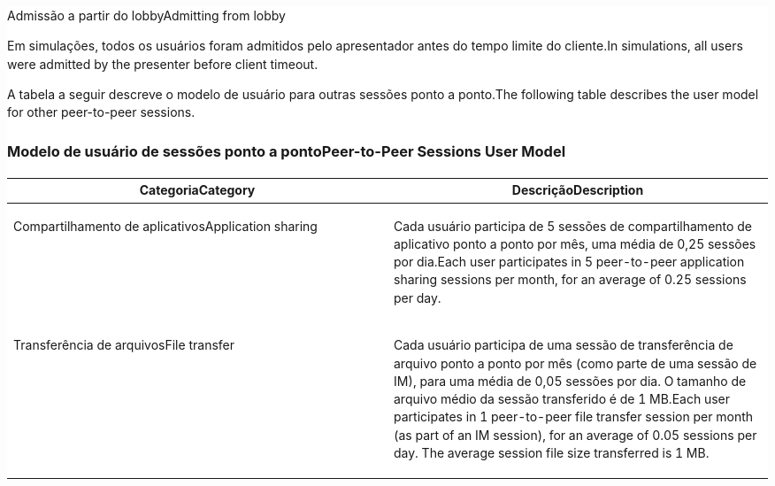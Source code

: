 <td><p><span data-ttu-id="253c8-295">Admissão a partir do lobby</span><span class="sxs-lookup"><span data-stu-id="253c8-295">Admitting from lobby</span></span></p></td>
<td><p><span data-ttu-id="253c8-296">Em simulações, todos os usuários foram admitidos pelo apresentador antes do tempo limite do cliente.</span><span class="sxs-lookup"><span data-stu-id="253c8-296">In simulations, all users were admitted by the presenter before client timeout.</span></span></p></td>
</tr>
</tbody>
</table>


<span data-ttu-id="253c8-297">A tabela a seguir descreve o modelo de usuário para outras sessões ponto a ponto.</span><span class="sxs-lookup"><span data-stu-id="253c8-297">The following table describes the user model for other peer-to-peer sessions.</span></span>

### <a name="peer-to-peer-sessions-user-model"></a><span data-ttu-id="253c8-298">Modelo de usuário de sessões ponto a ponto</span><span class="sxs-lookup"><span data-stu-id="253c8-298">Peer-to-Peer Sessions User Model</span></span>

<table>
<colgroup>
<col style="width: 50%" />
<col style="width: 50%" />
</colgroup>
<thead>
<tr class="header">
<th><span data-ttu-id="253c8-299">Categoria</span><span class="sxs-lookup"><span data-stu-id="253c8-299">Category</span></span></th>
<th><span data-ttu-id="253c8-300">Descrição</span><span class="sxs-lookup"><span data-stu-id="253c8-300">Description</span></span></th>
</tr>
</thead>
<tbody>
<tr class="odd">
<td><p><span data-ttu-id="253c8-301">Compartilhamento de aplicativos</span><span class="sxs-lookup"><span data-stu-id="253c8-301">Application sharing</span></span></p></td>
<td><p><span data-ttu-id="253c8-302">Cada usuário participa de 5 sessões de compartilhamento de aplicativo ponto a ponto por mês, uma média de 0,25 sessões por dia.</span><span class="sxs-lookup"><span data-stu-id="253c8-302">Each user participates in 5 peer-to-peer application sharing sessions per month, for an average of 0.25 sessions per day.</span></span></p></td>
</tr>
<tr class="even">
<td><p><span data-ttu-id="253c8-303">Transferência de arquivos</span><span class="sxs-lookup"><span data-stu-id="253c8-303">File transfer</span></span></p></td>
<td><p><span data-ttu-id="253c8-p131">Cada usuário participa de uma sessão de transferência de arquivo ponto a ponto por mês (como parte de uma sessão de IM), para uma média de 0,05 sessões por dia. O tamanho de arquivo médio da sessão transferido é de 1 MB.</span><span class="sxs-lookup"><span data-stu-id="253c8-p131">Each user participates in 1 peer-to-peer file transfer session per month (as part of an IM session), for an average of 0.05 sessions per day. The average session file size transferred is 1 MB.</span></span></p></td>
</tr>
</tbody>
</table>
